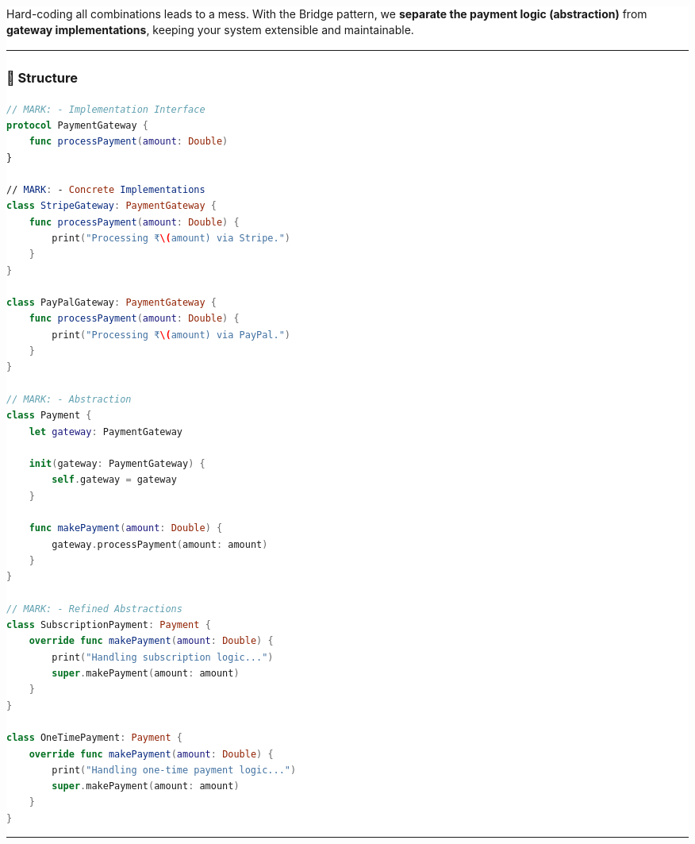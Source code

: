 Hard-coding all combinations leads to a mess.
With the Bridge pattern, we **separate the payment logic (abstraction)** from **gateway implementations**, keeping your system extensible and maintainable.

---

### 🧱 Structure

```swift
// MARK: - Implementation Interface
protocol PaymentGateway {
    func processPayment(amount: Double)
}

// MARK: - Concrete Implementations
class StripeGateway: PaymentGateway {
    func processPayment(amount: Double) {
        print("Processing ₹\(amount) via Stripe.")
    }
}

class PayPalGateway: PaymentGateway {
    func processPayment(amount: Double) {
        print("Processing ₹\(amount) via PayPal.")
    }
}

// MARK: - Abstraction
class Payment {
    let gateway: PaymentGateway

    init(gateway: PaymentGateway) {
        self.gateway = gateway
    }

    func makePayment(amount: Double) {
        gateway.processPayment(amount: amount)
    }
}

// MARK: - Refined Abstractions
class SubscriptionPayment: Payment {
    override func makePayment(amount: Double) {
        print("Handling subscription logic...")
        super.makePayment(amount: amount)
    }
}

class OneTimePayment: Payment {
    override func makePayment(amount: Double) {
        print("Handling one-time payment logic...")
        super.makePayment(amount: amount)
    }
}
```

---